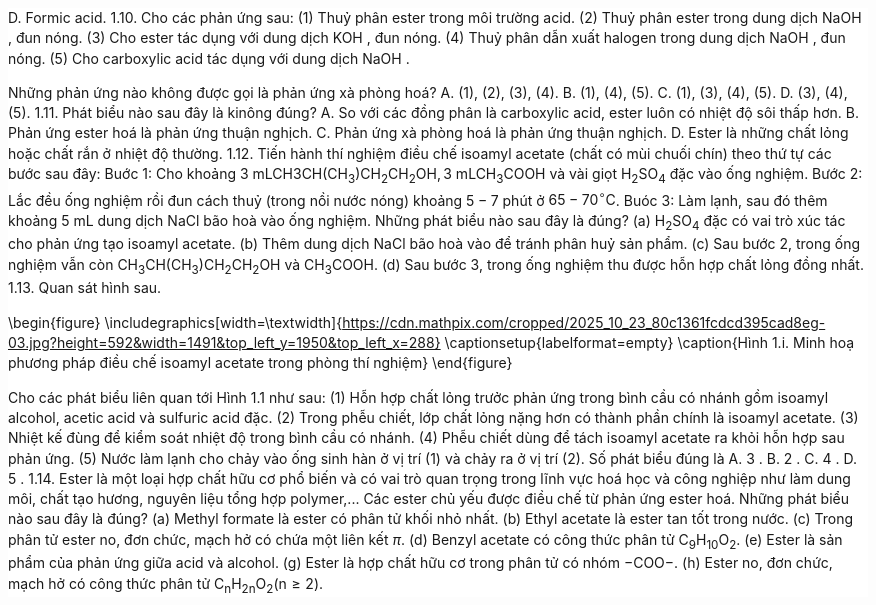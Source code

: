 D. Formic acid.
1.10. Cho các phản ứng sau:
(1) Thuỷ phân ester trong môi trường acid.
(2) Thuỷ phân ester trong dung dịch NaOH , đun nóng.
(3) Cho ester tác dụng với dung dịch KOH , đun nóng.
(4) Thuỷ phân dẫn xuất halogen trong dung dịch NaOH , đun nóng.
(5) Cho carboxylic acid tác dụng với dung dịch NaOH .

Những phản ứng nào không được gọi là phản ứng xà phòng hoá?
A. (1), (2), (3), (4).
B. (1), (4), (5).
C. (1), (3), (4), (5).
D. (3), (4), (5).
1.11. Phát biểu nào sau đây là kinông đúng?
A. So với các đồng phân là carboxylic acid, ester luôn có nhiệt độ sôi thấp hơn.
B. Phản ứng ester hoá là phản ứng thuận nghịch.
C. Phản ứng xà phòng hoá là phản ứng thuận nghịch.
D. Ester là những chất lỏng hoặc chất rắn ở nhiệt độ thường.
1.12. Tiến hành thí nghiệm điều chế isoamyl acetate (chất có mùi chuối chín) theo thứ tự các bước sau đây:
Buớc 1: Cho khoảng $3 \mathrm{~mL} \mathrm{CH} 3 \mathrm{CH}\left(\mathrm{CH}_{3}\right) \mathrm{CH}_{2} \mathrm{CH}_{2} \mathrm{OH}, 3 \mathrm{~mL} \mathrm{CH}_{3} \mathrm{COOH}$ và vài giọt $\mathrm{H}_{2} \mathrm{SO}_{4}$ đặc vào ống nghiệm.
Bước 2: Lắc đều ống nghiệm rồi đun cách thuỷ (trong nồi nước nóng) khoảng $5-7$ phút ở $65-70^{\circ} \mathrm{C}$.
Buóc 3: Làm lạnh, sau đó thêm khoảng 5 mL dung dịch NaCl bão hoà vào ống nghiệm.
Những phát biểu nào sau đây là đúng?
(a) $\mathrm{H}_{2} \mathrm{SO}_{4}$ đặc có vai trò xúc tác cho phản ứng tạo isoamyl acetate.
(b) Thêm dung dịch NaCl bão hoà vào để tránh phân huỷ sản phẩm.
(c) Sau bước 2, trong ống nghiệm vẫn còn $\mathrm{CH}_{3} \mathrm{CH}\left(\mathrm{CH}_{3}\right) \mathrm{CH}_{2} \mathrm{CH}_{2} \mathrm{OH}$ và $\mathrm{CH}_{3} \mathrm{COOH}$.
(d) Sau bước 3, trong ống nghiệm thu được hỗn hợp chất lỏng đồng nhất.
1.13. Quan sát hình sau.

\begin{figure}
\includegraphics[width=\textwidth]{https://cdn.mathpix.com/cropped/2025_10_23_80c1361fcdcd395cad8eg-03.jpg?height=592&width=1491&top_left_y=1950&top_left_x=288}
\captionsetup{labelformat=empty}
\caption{Hình 1.i. Minh hoạ phương pháp điều chế isoamyl acetate trong phòng thí nghiệm}
\end{figure}

Cho các phát biểu liên quan tới Hình 1.1 như sau:
(1) Hỗn hợp chất lỏng trưởc phản ứng trong bình cầu có nhánh gồm isoamyl alcohol, acetic acid và sulfuric acid đặc.
(2) Trong phễu chiết, lớp chất lỏng nặng hơn có thành phần chính là isoamyl acetate.
(3) Nhiệt kế đùng để kiểm soát nhiệt độ trong bình cầu có nhánh.
(4) Phễu chiết dùng để tách isoamyl acetate ra khỏi hỗn hợp sau phản ứng.
(5) Nước làm lạnh cho chảy vào ống sinh hàn ở vị trí (1) và chảy ra ở vị trí (2). Số phát biểu đúng là
A. 3 .
B. 2 .
C. 4 .
D. 5 .
1.14. Ester là một loại hợp chất hữu cơ phổ biến và có vai trò quan trọng trong lĩnh vực hoá học và công nghiệp như làm dung môi, chất tạo hương, nguyên liệu tổng hợp polymer,... Các ester chủ yếu được điều chế từ phản ứng ester hoá. Những phát biểu nào sau đây là đúng?
(a) Methyl formate là ester có phân tử khối nhỏ nhất.
(b) Ethyl acetate là ester tan tốt trong nước.
(c) Trong phân tử ester no, đơn chức, mạch hở có chứa một liên kết $\pi$.
(d) Benzyl acetate có công thức phân tử $\mathrm{C}_{9} \mathrm{H}_{10} \mathrm{O}_{2}$.
(e) Ester là sản phẩm của phản ứng giữa acid và alcohol.
(g) Ester là hợp chất hữu cơ trong phân tử có nhóm $-\mathrm{COO}-$.
(h) Ester no, đơn chức, mạch hở có công thức phân tử $\mathrm{C}_{\mathrm{n}} \mathrm{H}_{2 \mathrm{n}} \mathrm{O}_{2}(\mathrm{n} \geq 2)$.